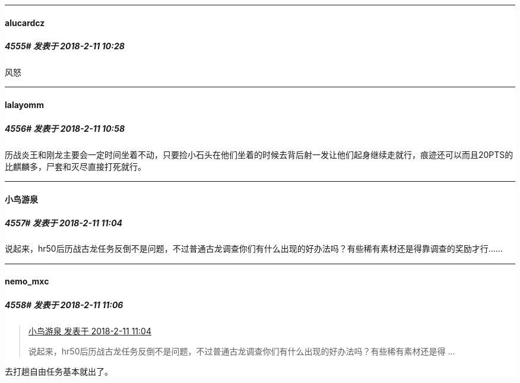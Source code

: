 





-----

####  alucardcz  
##### 4555#       发表于 2018-2-11 10:28



风怒







-----

####  lalayomm  
##### 4556#       发表于 2018-2-11 10:58




历战炎王和刚龙主要会一定时间坐着不动，只要捡小石头在他们坐着的时候去背后射一发让他们起身继续走就行，痕迹还可以而且20PTS的比麒麟多，尸套和灭尽直接打死就行。







-----

####  小鸟游泉  
##### 4557#       发表于 2018-2-11 11:04




说起来，hr50后历战古龙任务反倒不是问题，不过普通古龙调查你们有什么出现的好办法吗？有些稀有素材还是得靠调查的奖励才行……







-----

####  nemo_mxc  
##### 4558#       发表于 2018-2-11 11:06



<blockquote><a href="httphttps://bbs.saraba1st.com/2b/forum.php?mod=redirect&amp;goto=findpost&amp;pid=38526824&amp;ptid=1515235" target="_blank">小鸟游泉 发表于 2018-2-11 11:04</a>

说起来，hr50后历战古龙任务反倒不是问题，不过普通古龙调查你们有什么出现的好办法吗？有些稀有素材还是得 ...</blockquote>
去打趟自由任务基本就出了。




